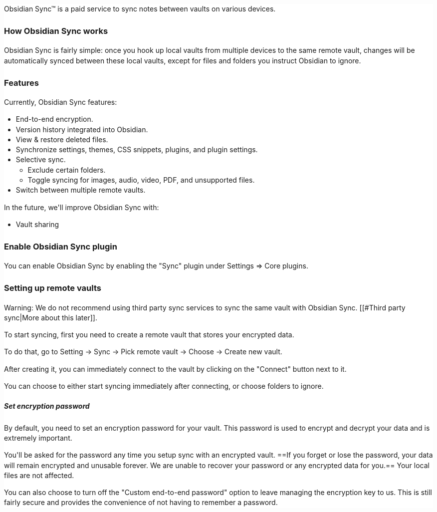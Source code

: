 Obsidian Sync™ is a paid service to sync notes between vaults on various devices.

### How Obsidian Sync works

Obsidian Sync is fairly simple: once you hook up local vaults from multiple devices to the same remote vault, changes will be automatically synced between these local vaults, except for files and folders you instruct Obsidian to ignore.

### Features

Currently, Obsidian Sync features:

- End-to-end encryption.
- Version history integrated into Obsidian.
- View & restore deleted files.
- Synchronize settings, themes, CSS snippets, plugins, and plugin settings.
- Selective sync.
	- Exclude certain folders.
	- Toggle syncing for images, audio, video, PDF, and unsupported files.
- Switch between multiple remote vaults.

In the future, we'll improve Obsidian Sync with:

- Vault sharing


### Enable Obsidian Sync plugin

You can enable Obsidian Sync by enabling the "Sync" plugin under Settings => Core plugins.

### Setting up remote vaults

Warning: We do not recommend using third party sync services to sync the same vault with Obsidian Sync. [[#Third party sync|More about this later]].

To start syncing, first you need to create a remote vault that stores your encrypted data.

To do that, go to Setting -> Sync -> Pick remote vault -> Choose -> Create new vault.

After creating it, you can immediately connect to the vault by clicking on the "Connect" button next to it.

You can choose to either start syncing immediately after connecting, or choose folders to ignore.

##### Set encryption password 

By default, you need to set an encryption password for your vault. This password is used to encrypt and decrypt your data and is extremely important.

You'll be asked for the password any time you setup sync with an encrypted vault. ==If you forget or lose the password, your data will remain encrypted and unusable forever. We are unable to recover your password or any encrypted data for you.== Your local files are not affected.

You can also choose to turn off the "Custom end-to-end password" option to leave managing the encryption key to us. This is still fairly secure and provides the convenience of not having to remember a password.
